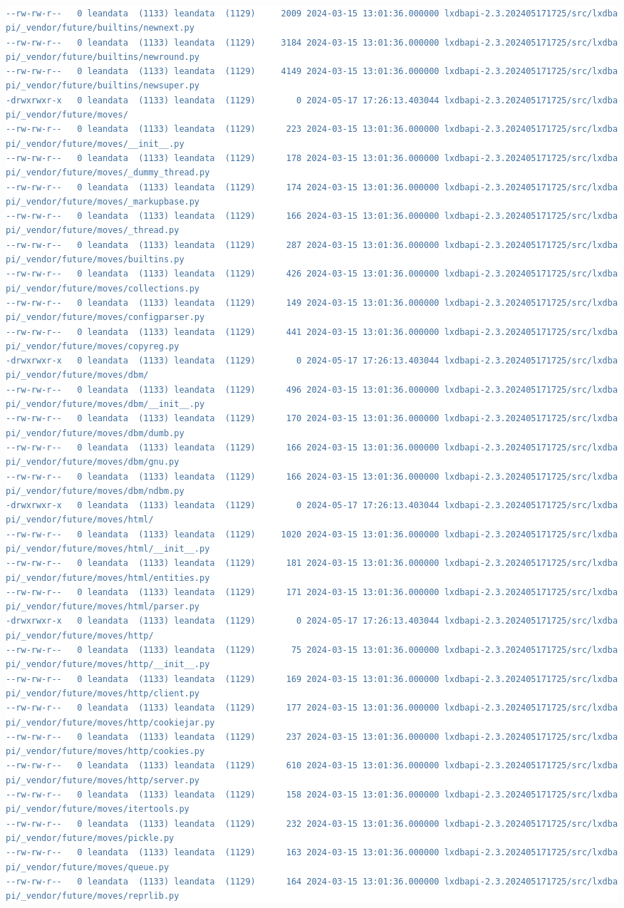 ```diff
--rw-rw-r--   0 leandata  (1133) leandata  (1129)     2009 2024-03-15 13:01:36.000000 lxdbapi-2.3.202405171725/src/lxdbapi/_vendor/future/builtins/newnext.py
--rw-rw-r--   0 leandata  (1133) leandata  (1129)     3184 2024-03-15 13:01:36.000000 lxdbapi-2.3.202405171725/src/lxdbapi/_vendor/future/builtins/newround.py
--rw-rw-r--   0 leandata  (1133) leandata  (1129)     4149 2024-03-15 13:01:36.000000 lxdbapi-2.3.202405171725/src/lxdbapi/_vendor/future/builtins/newsuper.py
-drwxrwxr-x   0 leandata  (1133) leandata  (1129)        0 2024-05-17 17:26:13.403044 lxdbapi-2.3.202405171725/src/lxdbapi/_vendor/future/moves/
--rw-rw-r--   0 leandata  (1133) leandata  (1129)      223 2024-03-15 13:01:36.000000 lxdbapi-2.3.202405171725/src/lxdbapi/_vendor/future/moves/__init__.py
--rw-rw-r--   0 leandata  (1133) leandata  (1129)      178 2024-03-15 13:01:36.000000 lxdbapi-2.3.202405171725/src/lxdbapi/_vendor/future/moves/_dummy_thread.py
--rw-rw-r--   0 leandata  (1133) leandata  (1129)      174 2024-03-15 13:01:36.000000 lxdbapi-2.3.202405171725/src/lxdbapi/_vendor/future/moves/_markupbase.py
--rw-rw-r--   0 leandata  (1133) leandata  (1129)      166 2024-03-15 13:01:36.000000 lxdbapi-2.3.202405171725/src/lxdbapi/_vendor/future/moves/_thread.py
--rw-rw-r--   0 leandata  (1133) leandata  (1129)      287 2024-03-15 13:01:36.000000 lxdbapi-2.3.202405171725/src/lxdbapi/_vendor/future/moves/builtins.py
--rw-rw-r--   0 leandata  (1133) leandata  (1129)      426 2024-03-15 13:01:36.000000 lxdbapi-2.3.202405171725/src/lxdbapi/_vendor/future/moves/collections.py
--rw-rw-r--   0 leandata  (1133) leandata  (1129)      149 2024-03-15 13:01:36.000000 lxdbapi-2.3.202405171725/src/lxdbapi/_vendor/future/moves/configparser.py
--rw-rw-r--   0 leandata  (1133) leandata  (1129)      441 2024-03-15 13:01:36.000000 lxdbapi-2.3.202405171725/src/lxdbapi/_vendor/future/moves/copyreg.py
-drwxrwxr-x   0 leandata  (1133) leandata  (1129)        0 2024-05-17 17:26:13.403044 lxdbapi-2.3.202405171725/src/lxdbapi/_vendor/future/moves/dbm/
--rw-rw-r--   0 leandata  (1133) leandata  (1129)      496 2024-03-15 13:01:36.000000 lxdbapi-2.3.202405171725/src/lxdbapi/_vendor/future/moves/dbm/__init__.py
--rw-rw-r--   0 leandata  (1133) leandata  (1129)      170 2024-03-15 13:01:36.000000 lxdbapi-2.3.202405171725/src/lxdbapi/_vendor/future/moves/dbm/dumb.py
--rw-rw-r--   0 leandata  (1133) leandata  (1129)      166 2024-03-15 13:01:36.000000 lxdbapi-2.3.202405171725/src/lxdbapi/_vendor/future/moves/dbm/gnu.py
--rw-rw-r--   0 leandata  (1133) leandata  (1129)      166 2024-03-15 13:01:36.000000 lxdbapi-2.3.202405171725/src/lxdbapi/_vendor/future/moves/dbm/ndbm.py
-drwxrwxr-x   0 leandata  (1133) leandata  (1129)        0 2024-05-17 17:26:13.403044 lxdbapi-2.3.202405171725/src/lxdbapi/_vendor/future/moves/html/
--rw-rw-r--   0 leandata  (1133) leandata  (1129)     1020 2024-03-15 13:01:36.000000 lxdbapi-2.3.202405171725/src/lxdbapi/_vendor/future/moves/html/__init__.py
--rw-rw-r--   0 leandata  (1133) leandata  (1129)      181 2024-03-15 13:01:36.000000 lxdbapi-2.3.202405171725/src/lxdbapi/_vendor/future/moves/html/entities.py
--rw-rw-r--   0 leandata  (1133) leandata  (1129)      171 2024-03-15 13:01:36.000000 lxdbapi-2.3.202405171725/src/lxdbapi/_vendor/future/moves/html/parser.py
-drwxrwxr-x   0 leandata  (1133) leandata  (1129)        0 2024-05-17 17:26:13.403044 lxdbapi-2.3.202405171725/src/lxdbapi/_vendor/future/moves/http/
--rw-rw-r--   0 leandata  (1133) leandata  (1129)       75 2024-03-15 13:01:36.000000 lxdbapi-2.3.202405171725/src/lxdbapi/_vendor/future/moves/http/__init__.py
--rw-rw-r--   0 leandata  (1133) leandata  (1129)      169 2024-03-15 13:01:36.000000 lxdbapi-2.3.202405171725/src/lxdbapi/_vendor/future/moves/http/client.py
--rw-rw-r--   0 leandata  (1133) leandata  (1129)      177 2024-03-15 13:01:36.000000 lxdbapi-2.3.202405171725/src/lxdbapi/_vendor/future/moves/http/cookiejar.py
--rw-rw-r--   0 leandata  (1133) leandata  (1129)      237 2024-03-15 13:01:36.000000 lxdbapi-2.3.202405171725/src/lxdbapi/_vendor/future/moves/http/cookies.py
--rw-rw-r--   0 leandata  (1133) leandata  (1129)      610 2024-03-15 13:01:36.000000 lxdbapi-2.3.202405171725/src/lxdbapi/_vendor/future/moves/http/server.py
--rw-rw-r--   0 leandata  (1133) leandata  (1129)      158 2024-03-15 13:01:36.000000 lxdbapi-2.3.202405171725/src/lxdbapi/_vendor/future/moves/itertools.py
--rw-rw-r--   0 leandata  (1133) leandata  (1129)      232 2024-03-15 13:01:36.000000 lxdbapi-2.3.202405171725/src/lxdbapi/_vendor/future/moves/pickle.py
--rw-rw-r--   0 leandata  (1133) leandata  (1129)      163 2024-03-15 13:01:36.000000 lxdbapi-2.3.202405171725/src/lxdbapi/_vendor/future/moves/queue.py
--rw-rw-r--   0 leandata  (1133) leandata  (1129)      164 2024-03-15 13:01:36.000000 lxdbapi-2.3.202405171725/src/lxdbapi/_vendor/future/moves/reprlib.py
```